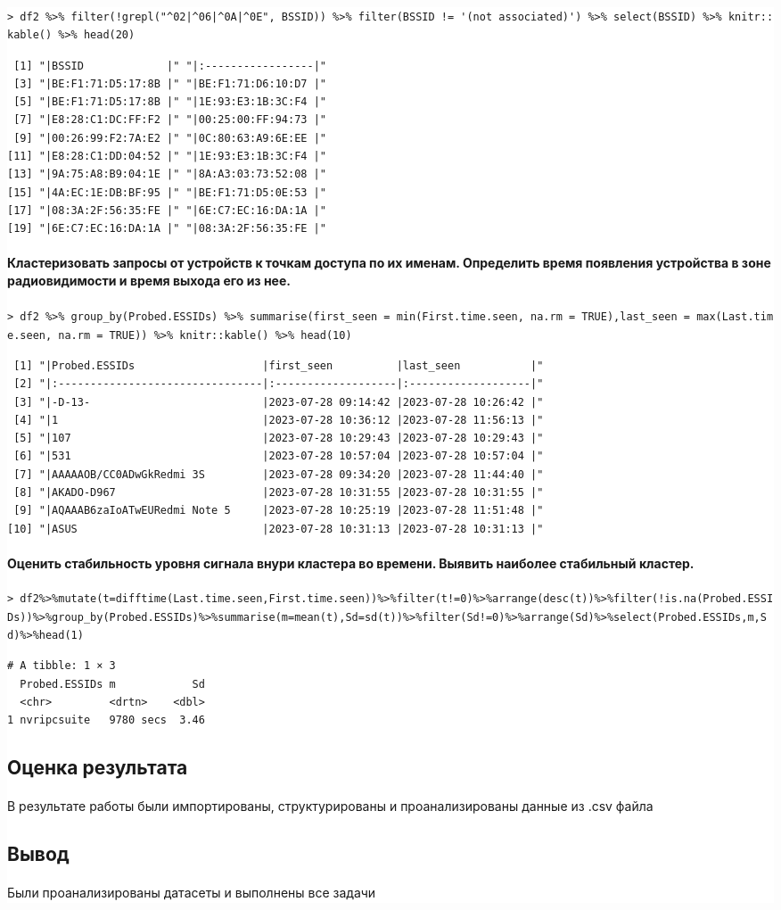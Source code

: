 ```
> df2 %>% filter(!grepl("^02|^06|^0A|^0E", BSSID)) %>% filter(BSSID != '(not associated)') %>% select(BSSID) %>% knitr::kable() %>% head(20)
```
```
 [1] "|BSSID             |" "|:-----------------|"
 [3] "|BE:F1:71:D5:17:8B |" "|BE:F1:71:D6:10:D7 |"
 [5] "|BE:F1:71:D5:17:8B |" "|1E:93:E3:1B:3C:F4 |"
 [7] "|E8:28:C1:DC:FF:F2 |" "|00:25:00:FF:94:73 |"
 [9] "|00:26:99:F2:7A:E2 |" "|0C:80:63:A9:6E:EE |"
[11] "|E8:28:C1:DD:04:52 |" "|1E:93:E3:1B:3C:F4 |"
[13] "|9A:75:A8:B9:04:1E |" "|8A:A3:03:73:52:08 |"
[15] "|4A:EC:1E:DB:BF:95 |" "|BE:F1:71:D5:0E:53 |"
[17] "|08:3A:2F:56:35:FE |" "|6E:C7:EC:16:DA:1A |"
[19] "|6E:C7:EC:16:DA:1A |" "|08:3A:2F:56:35:FE |"
```
#### Кластеризовать запросы от устройств к точкам доступа по их именам. Определить время появления устройства в зоне радиовидимости и время выхода его из нее.
```
> df2 %>% group_by(Probed.ESSIDs) %>% summarise(first_seen = min(First.time.seen, na.rm = TRUE),last_seen = max(Last.time.seen, na.rm = TRUE)) %>% knitr::kable() %>% head(10)
```
```
 [1] "|Probed.ESSIDs                    |first_seen          |last_seen           |"
 [2] "|:--------------------------------|:-------------------|:-------------------|"
 [3] "|-D-13-                           |2023-07-28 09:14:42 |2023-07-28 10:26:42 |"
 [4] "|1                                |2023-07-28 10:36:12 |2023-07-28 11:56:13 |"
 [5] "|107                              |2023-07-28 10:29:43 |2023-07-28 10:29:43 |"
 [6] "|531                              |2023-07-28 10:57:04 |2023-07-28 10:57:04 |"
 [7] "|AAAAAOB/CC0ADwGkRedmi 3S         |2023-07-28 09:34:20 |2023-07-28 11:44:40 |"
 [8] "|AKADO-D967                       |2023-07-28 10:31:55 |2023-07-28 10:31:55 |"
 [9] "|AQAAAB6zaIoATwEURedmi Note 5     |2023-07-28 10:25:19 |2023-07-28 11:51:48 |"
[10] "|ASUS                             |2023-07-28 10:31:13 |2023-07-28 10:31:13 |"
```
#### Оценить стабильность уровня сигнала внури кластера во времени. Выявить наиболее стабильный кластер.
```
> df2%>%mutate(t=difftime(Last.time.seen,First.time.seen))%>%filter(t!=0)%>%arrange(desc(t))%>%filter(!is.na(Probed.ESSIDs))%>%group_by(Probed.ESSIDs)%>%summarise(m=mean(t),Sd=sd(t))%>%filter(Sd!=0)%>%arrange(Sd)%>%select(Probed.ESSIDs,m,Sd)%>%head(1)
```
```
# A tibble: 1 × 3
  Probed.ESSIDs m            Sd
  <chr>         <drtn>    <dbl>
1 nvripcsuite   9780 secs  3.46
```
## Оценка результата

В результате работы были импортированы, структурированы и проанализированы данные из .csv файла
## Вывод
Были проанализированы датасеты и выполнены все задачи